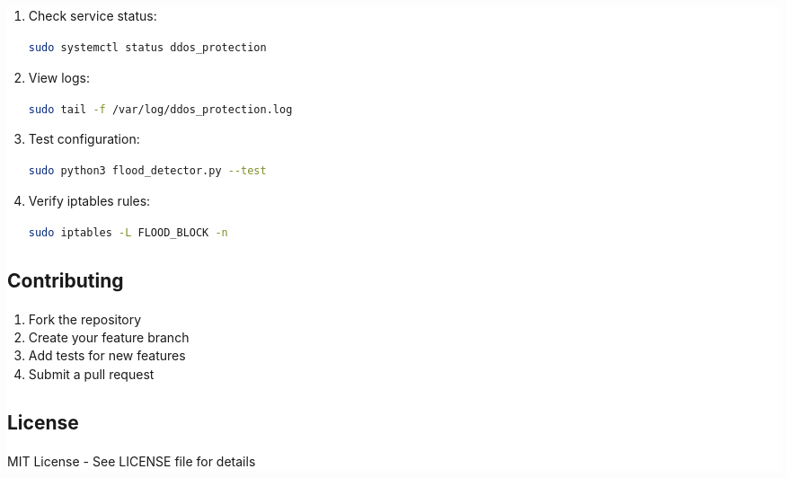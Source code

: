 1. Check service status:
   ```bash
   sudo systemctl status ddos_protection
   ```

2. View logs:
   ```bash
   sudo tail -f /var/log/ddos_protection.log
   ```

3. Test configuration:
   ```bash
   sudo python3 flood_detector.py --test
   ```

4. Verify iptables rules:
   ```bash
   sudo iptables -L FLOOD_BLOCK -n
   ```

## Contributing

1. Fork the repository
2. Create your feature branch
3. Add tests for new features
4. Submit a pull request

## License

MIT License - See LICENSE file for details
